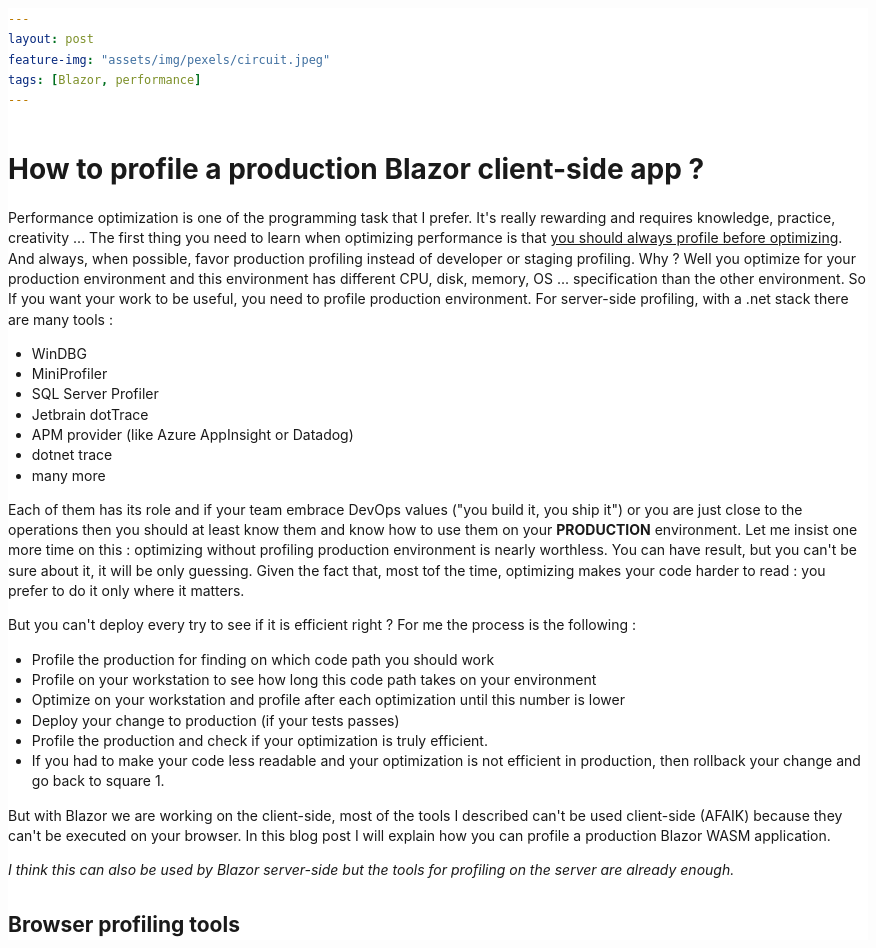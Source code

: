 ```yaml
---
layout: post
feature-img: "assets/img/pexels/circuit.jpeg"
tags: [Blazor, performance]
---
```


# How to profile a production Blazor client-side app ?

Performance optimization is one of the programming task that I prefer. It's really rewarding and requires knowledge, practice, creativity ... The first thing you need to learn when optimizing performance is that [you should always profile before optimizing](https://twitter.com/SitnikAdam/status/1223263855989665792/photo/1). And always, when possible, favor production profiling instead of developer or staging profiling. Why ? Well you optimize for your production environment and this environment has different CPU, disk, memory, OS ... specification than the other environment. So If you want your work to be useful, you need to profile production environment. For server-side profiling, with a .net stack there are many tools :
- WinDBG
- MiniProfiler
- SQL Server Profiler
- Jetbrain dotTrace
- APM provider (like Azure AppInsight or Datadog)
- dotnet trace
- many more

Each of them has its role and if your team embrace DevOps values ("you build it, you ship it") or you are just close to the operations then you should at least know them and know how to use them on your __PRODUCTION__ environment. Let me insist one more time on this : optimizing without profiling production environment is nearly worthless. You can have result, but you can't be sure about it, it will be only guessing. Given the fact that, most tof the time, optimizing makes your code harder to read : you prefer to do it only where it matters.

But you can't deploy every try to see if it is efficient right ? For me the process is the following :
- Profile the production for finding on which code path you should work
- Profile on your workstation to see how long this code path takes on your environment
- Optimize on your workstation and profile after each optimization until this number is lower
- Deploy your change to production (if your tests passes)
- Profile the production and check if your optimization is truly efficient. 
- If you had to make your code less readable and your optimization is not efficient in production, then rollback your change and go back to square 1.

But with Blazor we are working on the client-side, most of the tools I described can't be used client-side (AFAIK) because they can't be executed on your browser. In this blog post I will explain how you can profile a production Blazor WASM application.

_I think this can also be used by Blazor server-side but the tools for profiling on the server are already enough._

## Browser profiling tools
